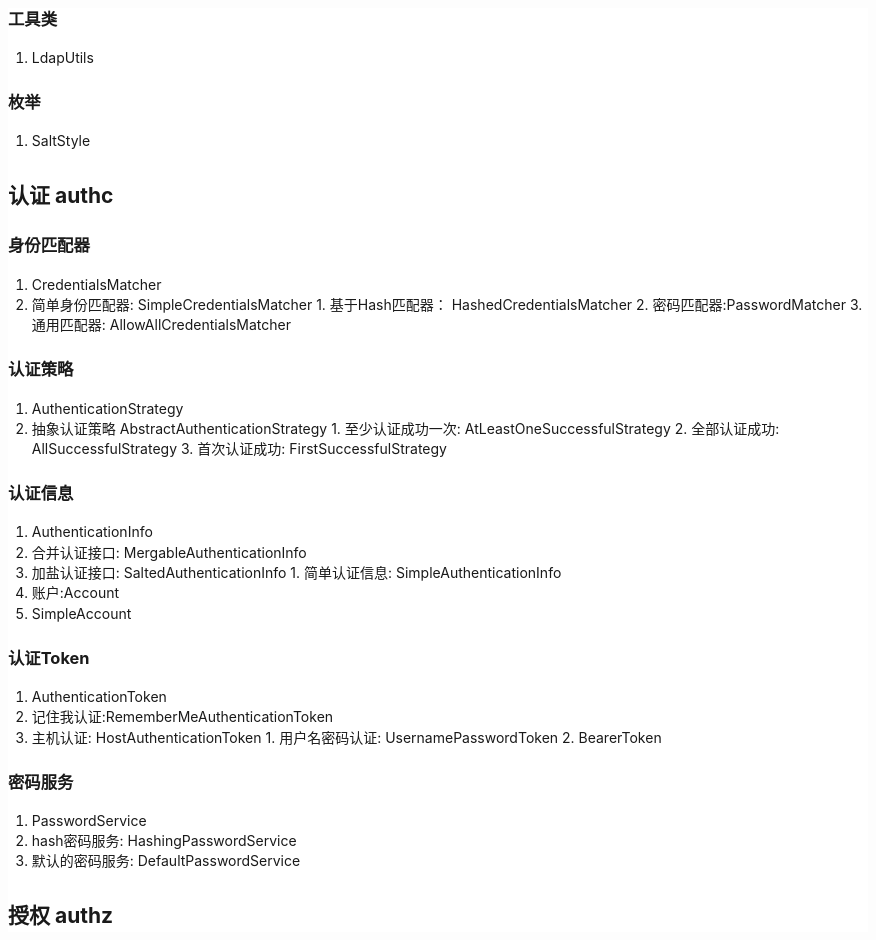 ### 工具类

1.   LdapUtils

### 枚举

1.  SaltStyle

## 认证 authc

### 身份匹配器

1.  CredentialsMatcher
   1.  简单身份匹配器: SimpleCredentialsMatcher
      1.  基于Hash匹配器： HashedCredentialsMatcher
      2.  密码匹配器:PasswordMatcher
      3.  通用匹配器: AllowAllCredentialsMatcher

### 认证策略

1.  AuthenticationStrategy
   1.  抽象认证策略 AbstractAuthenticationStrategy
      1.  至少认证成功一次: AtLeastOneSuccessfulStrategy
      2. 全部认证成功: AllSuccessfulStrategy
      3. 首次认证成功: FirstSuccessfulStrategy

### 认证信息

1.  AuthenticationInfo
   1.  合并认证接口: MergableAuthenticationInfo
   2.  加盐认证接口: SaltedAuthenticationInfo
      1.   简单认证信息: SimpleAuthenticationInfo
2.  账户:Account
   1.   SimpleAccount

### 认证Token

1.  AuthenticationToken
   1.  记住我认证:RememberMeAuthenticationToken
   2.  主机认证: HostAuthenticationToken
      1.   用户名密码认证: UsernamePasswordToken
      2.  BearerToken

### 密码服务

1.  PasswordService
   1.  hash密码服务: HashingPasswordService
   2.  默认的密码服务: DefaultPasswordService

## 授权 authz
